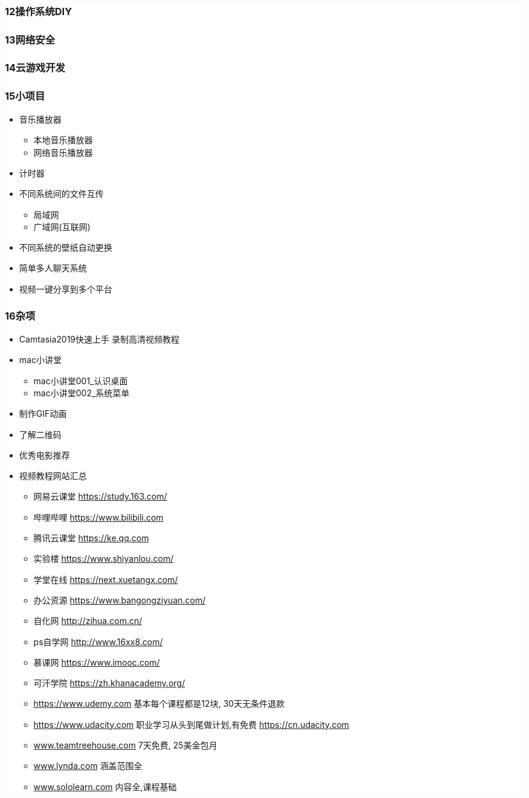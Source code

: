 ### 12操作系统DIY

### 13网络安全

### 14云游戏开发

### 15小项目

- 音乐播放器

  - 本地音乐播放器
  - 网络音乐播放器

- 计时器
- 不同系统间的文件互传

  - 局域网
  - 广域网(互联网)

- 不同系统的壁纸自动更换
- 简单多人聊天系统
- 视频一键分享到多个平台

### 16杂项

- Camtasia2019快速上手 录制高清视频教程
- mac小讲堂

  - mac小讲堂001_认识桌面
  - mac小讲堂002_系统菜单

- 制作GIF动画
- 了解二维码
- 优秀电影推荐
- 视频教程网站汇总

  - 网易云课堂  https://study.163.com/

  - 哔哩哔哩  https://www.bilibili.com

  - 腾讯云课堂  https://ke.qq.com
  - 实验楼 https://www.shiyanlou.com/
  - 学堂在线 https://next.xuetangx.com/
  - 办公资源 https://www.bangongziyuan.com/
  - 自化网 http://zihua.com.cn/
  - ps自学网 http://www.16xx8.com/
  - 慕课网  https://www.imooc.com/
  - 可汗学院  https://zh.khanacademy.org/
  - https://www.udemy.com 基本每个课程都是12块, 30天无条件退款
  - https://www.udacity.com 职业学习从头到尾做计划,有免费  https://cn.udacity.com
  - www.teamtreehouse.com 7天免费, 25美金包月
  - www.lynda.com 涵盖范围全
  - www.sololearn.com 内容全,课程基础
